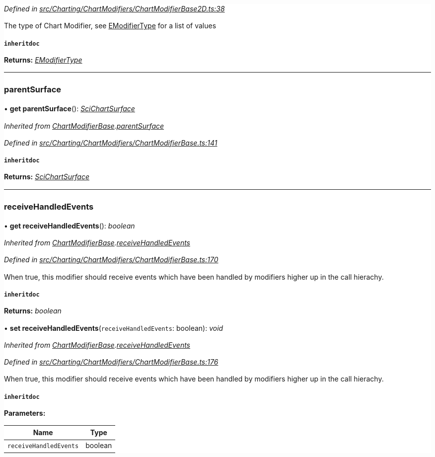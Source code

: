 *Defined in [src/Charting/ChartModifiers/ChartModifierBase2D.ts:38](https://github.com/ABTSoftware/SciChart.Dev/blob/ff9f38d289/Web/src/SciChart/src/Charting/ChartModifiers/ChartModifierBase2D.ts#L38)*

The type of Chart Modifier, see [EModifierType](../enums/emodifiertype.md) for a list of values

**`inheritdoc`** 

**Returns:** *[EModifierType](../enums/emodifiertype.md)*

___

###  parentSurface

• **get parentSurface**(): *[SciChartSurface](scichartsurface.md)*

*Inherited from [ChartModifierBase](chartmodifierbase.md).[parentSurface](chartmodifierbase.md#parentsurface)*

*Defined in [src/Charting/ChartModifiers/ChartModifierBase.ts:141](https://github.com/ABTSoftware/SciChart.Dev/blob/ff9f38d289/Web/src/SciChart/src/Charting/ChartModifiers/ChartModifierBase.ts#L141)*

**`inheritdoc`** 

**Returns:** *[SciChartSurface](scichartsurface.md)*

___

###  receiveHandledEvents

• **get receiveHandledEvents**(): *boolean*

*Inherited from [ChartModifierBase](chartmodifierbase.md).[receiveHandledEvents](chartmodifierbase.md#receivehandledevents)*

*Defined in [src/Charting/ChartModifiers/ChartModifierBase.ts:170](https://github.com/ABTSoftware/SciChart.Dev/blob/ff9f38d289/Web/src/SciChart/src/Charting/ChartModifiers/ChartModifierBase.ts#L170)*

When true, this modifier should receive events which have been handled by modifiers
higher up in the call hierachy.

**`inheritdoc`** 

**Returns:** *boolean*

• **set receiveHandledEvents**(`receiveHandledEvents`: boolean): *void*

*Inherited from [ChartModifierBase](chartmodifierbase.md).[receiveHandledEvents](chartmodifierbase.md#receivehandledevents)*

*Defined in [src/Charting/ChartModifiers/ChartModifierBase.ts:176](https://github.com/ABTSoftware/SciChart.Dev/blob/ff9f38d289/Web/src/SciChart/src/Charting/ChartModifiers/ChartModifierBase.ts#L176)*

When true, this modifier should receive events which have been handled by modifiers
higher up in the call hierachy.

**`inheritdoc`** 

**Parameters:**

Name | Type |
------ | ------ |
`receiveHandledEvents` | boolean |
